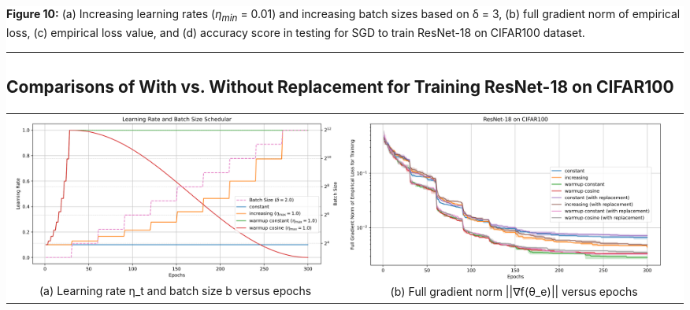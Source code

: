**Figure 10:** (a) Increasing learning rates ($\eta_{min}$ = 0.01) and increasing batch sizes based on δ = 3, (b) full gradient norm of empirical loss, (c) empirical loss value, and (d) accuracy score in testing for SGD to train ResNet-18 on CIFAR100 dataset.

---

## Comparisons of With vs. Without Replacement for Training ResNet-18 on CIFAR100

<table align="center">
    <tr>
        <td align="center">
            <img src="graph/figure_11/scheduler_r_1.png" width="100%" /><br>
            (a) Learning rate η_t and batch size b versus epochs
        </td>
        <td align="center">
            <img src="graph/figure_11/norm_r_1.png" width="100%" /><br>
            (b) Full gradient norm ||∇f(θ_e)|| versus epochs
        </td>
    </tr>